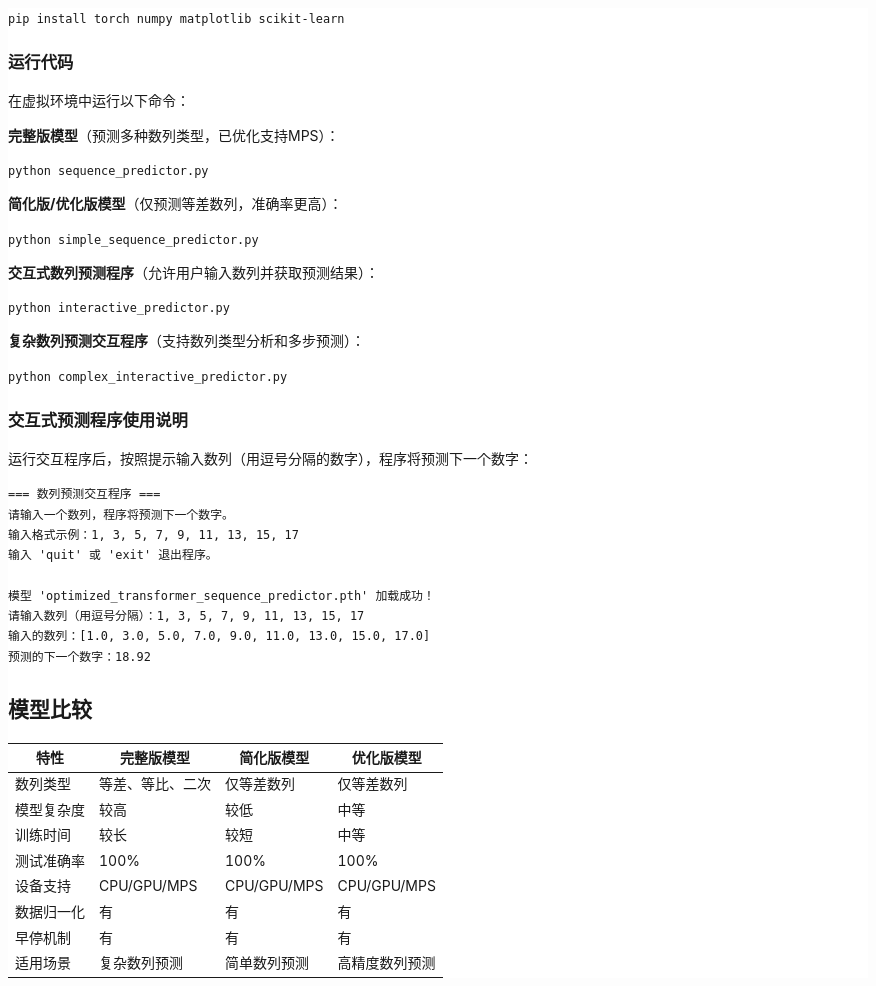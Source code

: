 ```bash
pip install torch numpy matplotlib scikit-learn
```

### 运行代码

在虚拟环境中运行以下命令：

**完整版模型**（预测多种数列类型，已优化支持MPS）：
```bash
python sequence_predictor.py
```

**简化版/优化版模型**（仅预测等差数列，准确率更高）：
```bash
python simple_sequence_predictor.py
```

**交互式数列预测程序**（允许用户输入数列并获取预测结果）：
```bash
python interactive_predictor.py
```

**复杂数列预测交互程序**（支持数列类型分析和多步预测）：
```bash
python complex_interactive_predictor.py
```

### 交互式预测程序使用说明

运行交互程序后，按照提示输入数列（用逗号分隔的数字），程序将预测下一个数字：

```
=== 数列预测交互程序 ===
请输入一个数列，程序将预测下一个数字。
输入格式示例：1, 3, 5, 7, 9, 11, 13, 15, 17
输入 'quit' 或 'exit' 退出程序。

模型 'optimized_transformer_sequence_predictor.pth' 加载成功！
请输入数列（用逗号分隔）：1, 3, 5, 7, 9, 11, 13, 15, 17
输入的数列：[1.0, 3.0, 5.0, 7.0, 9.0, 11.0, 13.0, 15.0, 17.0]
预测的下一个数字：18.92
```

## 模型比较

| 特性 | 完整版模型 | 简化版模型 | 优化版模型 |
|------|-----------|-----------|-----------|
| 数列类型 | 等差、等比、二次 | 仅等差数列 | 仅等差数列 |
| 模型复杂度 | 较高 | 较低 | 中等 |
| 训练时间 | 较长 | 较短 | 中等 |
| 测试准确率 | 100% | 100% | 100% |
| 设备支持 | CPU/GPU/MPS | CPU/GPU/MPS | CPU/GPU/MPS |
| 数据归一化 | 有 | 有 | 有 |
| 早停机制 | 有 | 有 | 有 |
| 适用场景 | 复杂数列预测 | 简单数列预测 | 高精度数列预测 |
